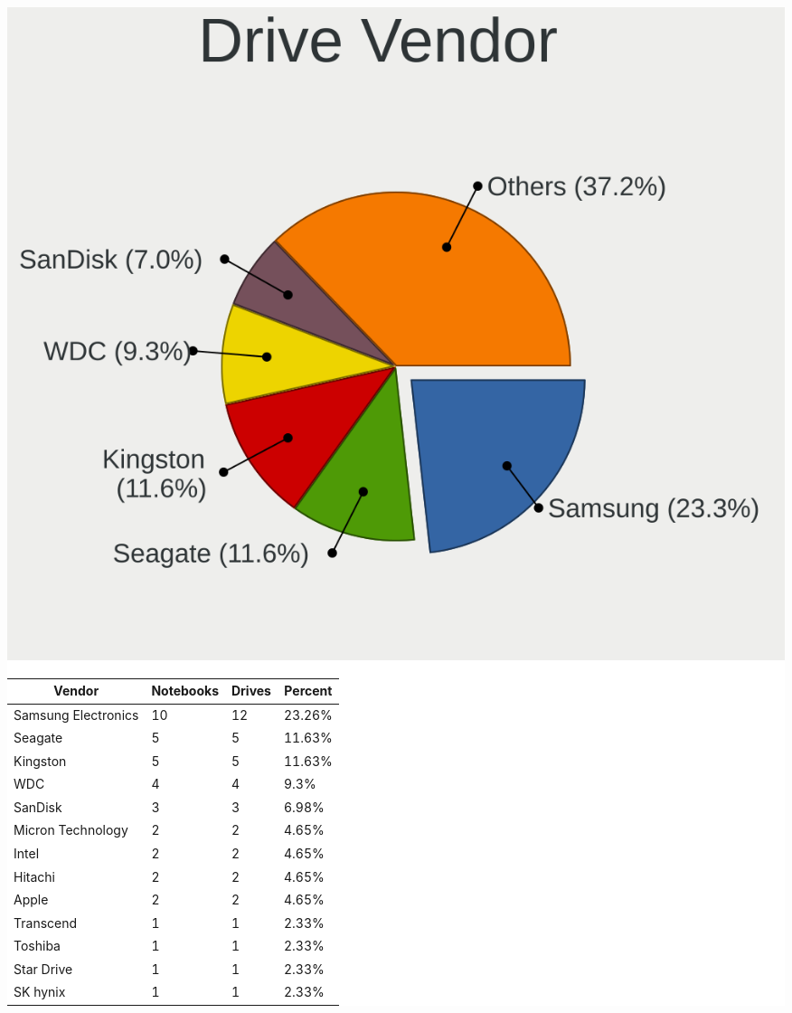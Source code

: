 ![Drive Vendor](./images/pie_chart_bsd/drive_vendor.svg)


| Vendor              | Notebooks | Drives | Percent |
|---------------------|-----------|--------|---------|
| Samsung Electronics | 10        | 12     | 23.26%  |
| Seagate             | 5         | 5      | 11.63%  |
| Kingston            | 5         | 5      | 11.63%  |
| WDC                 | 4         | 4      | 9.3%    |
| SanDisk             | 3         | 3      | 6.98%   |
| Micron Technology   | 2         | 2      | 4.65%   |
| Intel               | 2         | 2      | 4.65%   |
| Hitachi             | 2         | 2      | 4.65%   |
| Apple               | 2         | 2      | 4.65%   |
| Transcend           | 1         | 1      | 2.33%   |
| Toshiba             | 1         | 1      | 2.33%   |
| Star Drive          | 1         | 1      | 2.33%   |
| SK hynix            | 1         | 1      | 2.33%   |